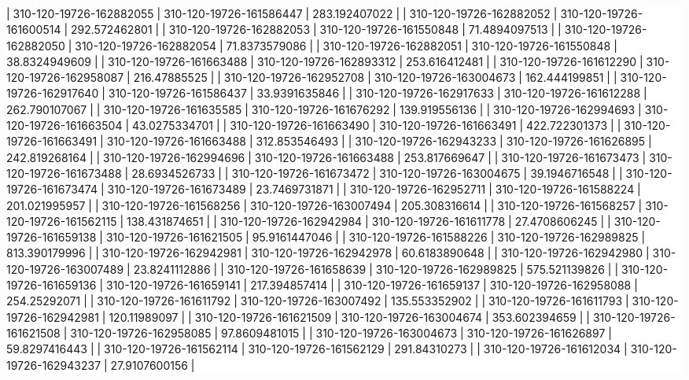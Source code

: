 | 310-120-19726-162882055 | 310-120-19726-161586447 | 283.192407022 |
| 310-120-19726-162882052 | 310-120-19726-161600514 | 292.572462801 |
| 310-120-19726-162882053 | 310-120-19726-161550848 | 71.4894097513 |
| 310-120-19726-162882050 | 310-120-19726-162882054 | 71.8373579086 |
| 310-120-19726-162882051 | 310-120-19726-161550848 | 38.8324949609 |
| 310-120-19726-161663488 | 310-120-19726-162893312 | 253.616412481 |
| 310-120-19726-161612290 | 310-120-19726-162958087 | 216.47885525 |
| 310-120-19726-162952708 | 310-120-19726-163004673 | 162.444199851 |
| 310-120-19726-162917640 | 310-120-19726-161586437 | 33.9391635846 |
| 310-120-19726-162917633 | 310-120-19726-161612288 | 262.790107067 |
| 310-120-19726-161635585 | 310-120-19726-161676292 | 139.919556136 |
| 310-120-19726-162994693 | 310-120-19726-161663504 | 43.0275334701 |
| 310-120-19726-161663490 | 310-120-19726-161663491 | 422.722301373 |
| 310-120-19726-161663491 | 310-120-19726-161663488 | 312.853546493 |
| 310-120-19726-162943233 | 310-120-19726-161626895 | 242.819268164 |
| 310-120-19726-162994696 | 310-120-19726-161663488 | 253.817669647 |
| 310-120-19726-161673473 | 310-120-19726-161673488 | 28.6934526733 |
| 310-120-19726-161673472 | 310-120-19726-163004675 | 39.1946716548 |
| 310-120-19726-161673474 | 310-120-19726-161673489 | 23.7469731871 |
| 310-120-19726-162952711 | 310-120-19726-161588224 | 201.021995957 |
| 310-120-19726-161568256 | 310-120-19726-163007494 | 205.308316614 |
| 310-120-19726-161568257 | 310-120-19726-161562115 | 138.431874651 |
| 310-120-19726-162942984 | 310-120-19726-161611778 | 27.4708606245 |
| 310-120-19726-161659138 | 310-120-19726-161621505 | 95.9161447046 |
| 310-120-19726-161588226 | 310-120-19726-162989825 | 813.390179996 |
| 310-120-19726-162942981 | 310-120-19726-162942978 | 60.6183890648 |
| 310-120-19726-162942980 | 310-120-19726-163007489 | 23.8241112886 |
| 310-120-19726-161658639 | 310-120-19726-162989825 | 575.521139826 |
| 310-120-19726-161659136 | 310-120-19726-161659141 | 217.394857414 |
| 310-120-19726-161659137 | 310-120-19726-162958088 | 254.25292071 |
| 310-120-19726-161611792 | 310-120-19726-163007492 | 135.553352902 |
| 310-120-19726-161611793 | 310-120-19726-162942981 | 120.11989097 |
| 310-120-19726-161621509 | 310-120-19726-163004674 | 353.602394659 |
| 310-120-19726-161621508 | 310-120-19726-162958085 | 97.8609481015 |
| 310-120-19726-163004673 | 310-120-19726-161626897 | 59.8297416443 |
| 310-120-19726-161562114 | 310-120-19726-161562129 | 291.84310273 |
| 310-120-19726-161612034 | 310-120-19726-162943237 | 27.9107600156 |